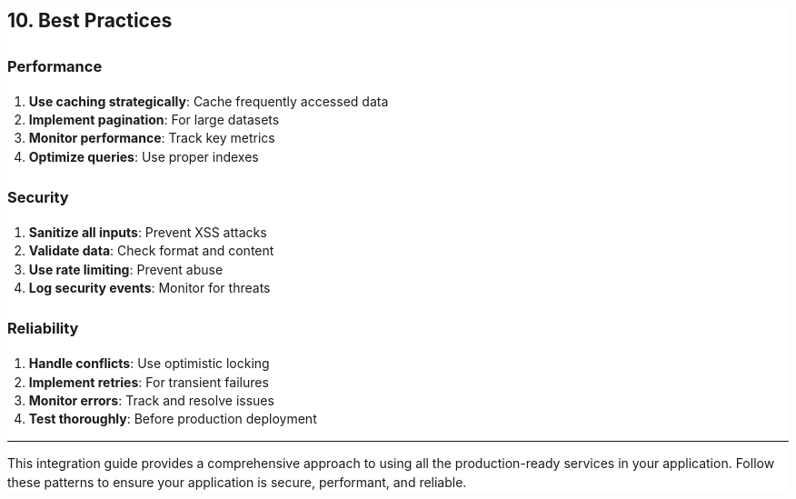 ## 10. Best Practices

### Performance

1. **Use caching strategically**: Cache frequently accessed data
2. **Implement pagination**: For large datasets
3. **Monitor performance**: Track key metrics
4. **Optimize queries**: Use proper indexes

### Security

1. **Sanitize all inputs**: Prevent XSS attacks
2. **Validate data**: Check format and content
3. **Use rate limiting**: Prevent abuse
4. **Log security events**: Monitor for threats

### Reliability

1. **Handle conflicts**: Use optimistic locking
2. **Implement retries**: For transient failures
3. **Monitor errors**: Track and resolve issues
4. **Test thoroughly**: Before production deployment

---

This integration guide provides a comprehensive approach to using all the production-ready services in your application. Follow these patterns to ensure your application is secure, performant, and reliable. 
